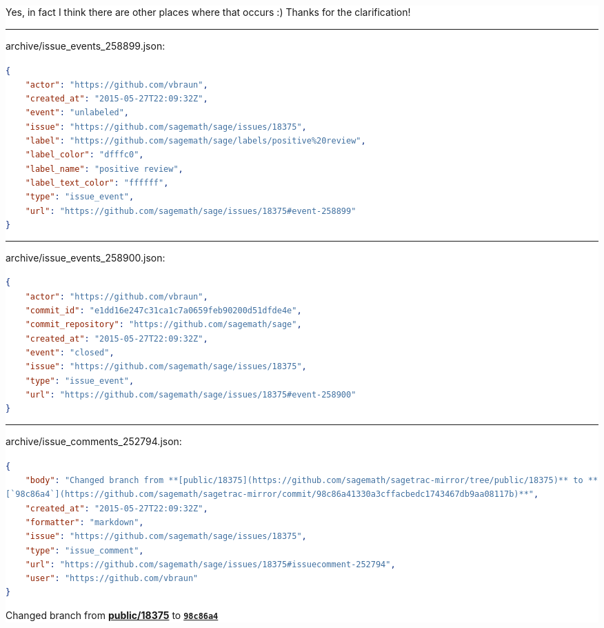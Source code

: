 Yes, in fact I think there are other places where that occurs :)  Thanks for the clarification!



---

archive/issue_events_258899.json:
```json
{
    "actor": "https://github.com/vbraun",
    "created_at": "2015-05-27T22:09:32Z",
    "event": "unlabeled",
    "issue": "https://github.com/sagemath/sage/issues/18375",
    "label": "https://github.com/sagemath/sage/labels/positive%20review",
    "label_color": "dfffc0",
    "label_name": "positive review",
    "label_text_color": "ffffff",
    "type": "issue_event",
    "url": "https://github.com/sagemath/sage/issues/18375#event-258899"
}
```



---

archive/issue_events_258900.json:
```json
{
    "actor": "https://github.com/vbraun",
    "commit_id": "e1dd16e247c31ca1c7a0659feb90200d51dfde4e",
    "commit_repository": "https://github.com/sagemath/sage",
    "created_at": "2015-05-27T22:09:32Z",
    "event": "closed",
    "issue": "https://github.com/sagemath/sage/issues/18375",
    "type": "issue_event",
    "url": "https://github.com/sagemath/sage/issues/18375#event-258900"
}
```



---

archive/issue_comments_252794.json:
```json
{
    "body": "Changed branch from **[public/18375](https://github.com/sagemath/sagetrac-mirror/tree/public/18375)** to **[`98c86a4`](https://github.com/sagemath/sagetrac-mirror/commit/98c86a41330a3cffacbedc1743467db9aa08117b)**",
    "created_at": "2015-05-27T22:09:32Z",
    "formatter": "markdown",
    "issue": "https://github.com/sagemath/sage/issues/18375",
    "type": "issue_comment",
    "url": "https://github.com/sagemath/sage/issues/18375#issuecomment-252794",
    "user": "https://github.com/vbraun"
}
```

Changed branch from **[public/18375](https://github.com/sagemath/sagetrac-mirror/tree/public/18375)** to **[`98c86a4`](https://github.com/sagemath/sagetrac-mirror/commit/98c86a41330a3cffacbedc1743467db9aa08117b)**
